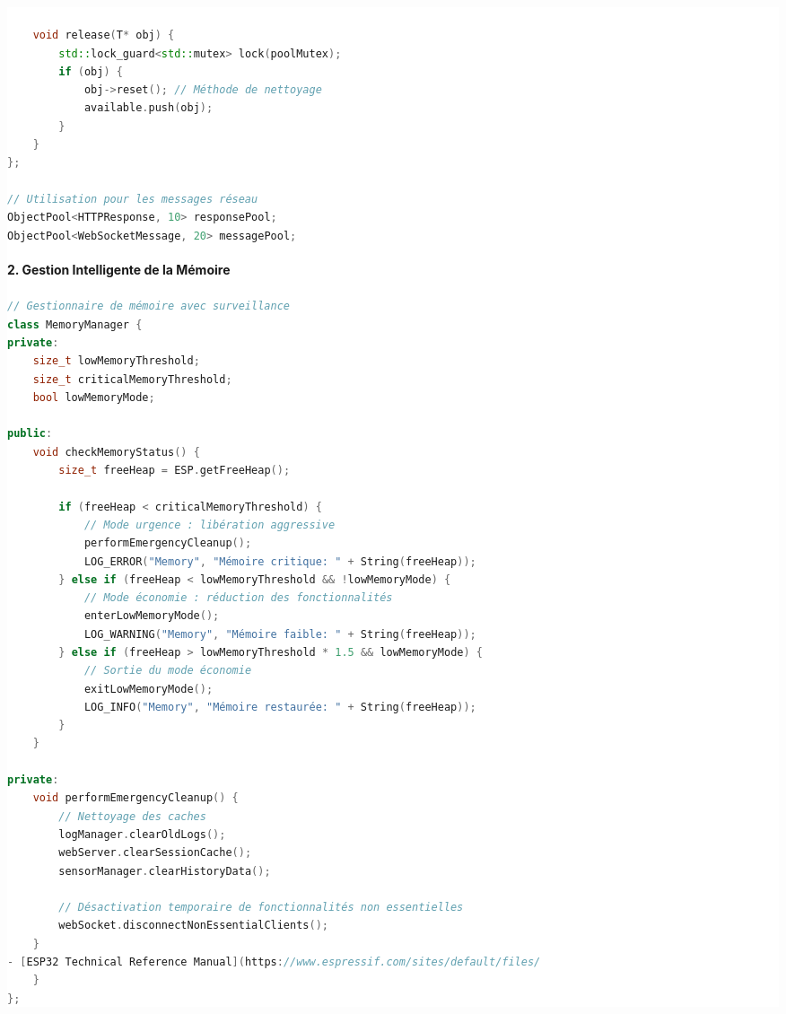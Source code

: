 ```cpp
    
    void release(T* obj) {
        std::lock_guard<std::mutex> lock(poolMutex);
        if (obj) {
            obj->reset(); // Méthode de nettoyage
            available.push(obj);
        }
    }
};

// Utilisation pour les messages réseau
ObjectPool<HTTPResponse, 10> responsePool;
ObjectPool<WebSocketMessage, 20> messagePool;
```

#### 2. Gestion Intelligente de la Mémoire

```cpp
// Gestionnaire de mémoire avec surveillance
class MemoryManager {
private:
    size_t lowMemoryThreshold;
    size_t criticalMemoryThreshold;
    bool lowMemoryMode;
    
public:
    void checkMemoryStatus() {
        size_t freeHeap = ESP.getFreeHeap();
        
        if (freeHeap < criticalMemoryThreshold) {
            // Mode urgence : libération aggressive
            performEmergencyCleanup();
            LOG_ERROR("Memory", "Mémoire critique: " + String(freeHeap));
        } else if (freeHeap < lowMemoryThreshold && !lowMemoryMode) {
            // Mode économie : réduction des fonctionnalités
            enterLowMemoryMode();
            LOG_WARNING("Memory", "Mémoire faible: " + String(freeHeap));
        } else if (freeHeap > lowMemoryThreshold * 1.5 && lowMemoryMode) {
            // Sortie du mode économie
            exitLowMemoryMode();
            LOG_INFO("Memory", "Mémoire restaurée: " + String(freeHeap));
        }
    }
    
private:
    void performEmergencyCleanup() {
        // Nettoyage des caches
        logManager.clearOldLogs();
        webServer.clearSessionCache();
        sensorManager.clearHistoryData();
        
        // Désactivation temporaire de fonctionnalités non essentielles
        webSocket.disconnectNonEssentialClients();
    }
- [ESP32 Technical Reference Manual](https://www.espressif.com/sites/default/files/
    }
};
```
